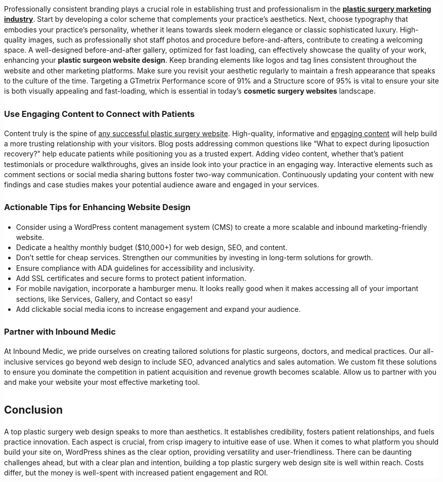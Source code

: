 Professionally consistent branding plays a crucial role in establishing trust and professionalism in the **[plastic surgery marketing industry](https://www.inboundmedic.com/are-you-looking-for-a-cosmetic-surgery-marketing-agency)**. Start by developing a color scheme that complements your practice’s aesthetics. Next, choose typography that embodies your practice’s personality, whether it leans towards sleek modern elegance or classic sophisticated luxury. High-quality images, such as professionally shot staff photos and procedure before-and-afters, contribute to creating a welcoming space. A well-designed before-and-after gallery, optimized for fast loading, can effectively showcase the quality of your work, enhancing your **plastic surgeon website design**. Keep branding elements like logos and tag lines consistent throughout the website and other marketing platforms. Make sure you revisit your aesthetic regularly to maintain a fresh appearance that speaks to the culture of the time. Targeting a GTmetrix Performance score of 91% and a Structure score of 95% is vital to ensure your site is both visually appealing and fast-loading, which is essential in today’s **cosmetic surgery websites** landscape.

### Use Engaging Content to Connect with Patients

Content truly is the spine of [any successful plastic surgery website](https://www.chatbot.com/). High-quality, informative and [engaging content](https://www.inboundmedic.com/blog/plastic-surgery-marketing-strategies) will help build a more trusting relationship with your visitors. Blog posts addressing common questions like “What to expect during liposuction recovery?” help educate patients while positioning you as a trusted expert. Adding video content, whether that’s patient testimonials or procedure walkthroughs, gives an inside look into your practice in an engaging way. Interactive elements such as comment sections or social media sharing buttons foster two-way communication. Continuously updating your content with new findings and case studies makes your potential audience aware and engaged in your services.

### Actionable Tips for Enhancing Website Design

- Consider using a WordPress content management system (CMS) to create a more scalable and inbound marketing-friendly website.
- Dedicate a healthy monthly budget ($10,000+) for web design, SEO, and content.
- Don’t settle for cheap services. Strengthen our communities by investing in long-term solutions for growth.
- Ensure compliance with ADA guidelines for accessibility and inclusivity.
- Add SSL certificates and secure forms to protect patient information.
- For mobile navigation, incorporate a hamburger menu. It looks really good when it makes accessing all of your important sections, like Services, Gallery, and Contact so easy!
- Add clickable social media icons to increase engagement and expand your audience.

### Partner with Inbound Medic

At Inbound Medic, we pride ourselves on creating tailored solutions for plastic surgeons, doctors, and medical practices. Our all-inclusive services go beyond web design to include SEO, advanced analytics and sales automation. We custom fit these solutions to ensure you dominate the competition in patient acquisition and revenue growth becomes scalable. Allow us to partner with you and make your website your most effective marketing tool.

## Conclusion

A top plastic surgery web design speaks to more than aesthetics. It establishes credibility, fosters patient relationships, and fuels practice innovation. Each aspect is crucial, from crisp imagery to intuitive ease of use. When it comes to what platform you should build your site on, WordPress shines as the clear option, providing versatility and user-friendliness. There can be daunting challenges ahead, but with a clear plan and intention, building a top plastic surgery web design site is well within reach. Costs differ, but the money is well-spent with increased patient engagement and ROI.
